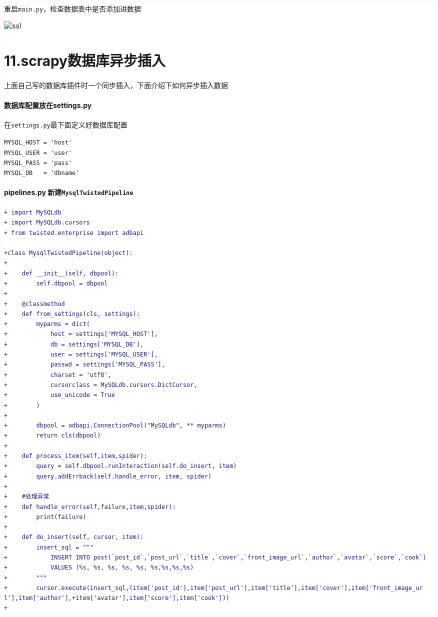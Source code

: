 重启`main.py`，检查数据表中是否添加进数据


![ssl](https://raw.githubusercontent.com/walidream/blogimage/master/waliblogImage/python/python_48.png)

# 11.scrapy数据库异步插入

上面自己写的数据库插件时一个同步插入，下面介绍下如何异步插入数据

#### 数据库配置放在settings.py

在`settings.py`最下面定义好数据库配置
```diff
MYSQL_HOST = 'host'
MYSQL_USER = 'user'
MYSQL_PASS = 'pass'
MYSQL_DB   = 'dbname'
```

#### pipelines.py 新建`MysqlTwistedPipeline`

```diff
+ import MySQLdb
+ import MySQLdb.cursors
+ from twisted.enterprise import adbapi

+class MysqlTwistedPipeline(object):
+
+    def __init__(self, dbpool):
+        self.dbpool = dbpool
+
+    @classmethod
+    def from_settings(cls, settings):
+        myparms = dict(
+            host = settings['MYSQL_HOST'],
+            db = settings['MYSQL_DB'],
+            user = settings['MYSQL_USER'],
+            passwd = settings['MYSQL_PASS'],
+            charset = 'utf8',
+            cursorclass = MySQLdb.cursors.DictCursor,
+            use_unicode = True
+        )
+
+        dbpool = adbapi.ConnectionPool("MySQLdb", ** myparms)
+        return cls(dbpool)
+    
+    def process_item(self,item,spider):
+        query = self.dbpool.runInteraction(self.do_insert, item)
+        query.addErrback(self.handle_error, item, spider)
+
+    #处理异常
+    def handle_error(self,failure,item,spider):
+        print(failure)
+
+    def do_insert(self, cursor, item):
+        insert_sql = """
+            INSERT INTO post(`post_id`,`post_url`,`title`,`cover`,`front_image_url`,`author`,`avatar`,`score`,`cook`) 
+            VALUES (%s, %s, %s, %s, %s, %s,%s,%s,%s)
+        """
+        cursor.execute(insert_sql,(item['post_id'],item['post_url'],item['title'],item['cover'],item['front_image_url'],item['author'],+item['avatar'],item['score'],item['cook']))
+        
```

